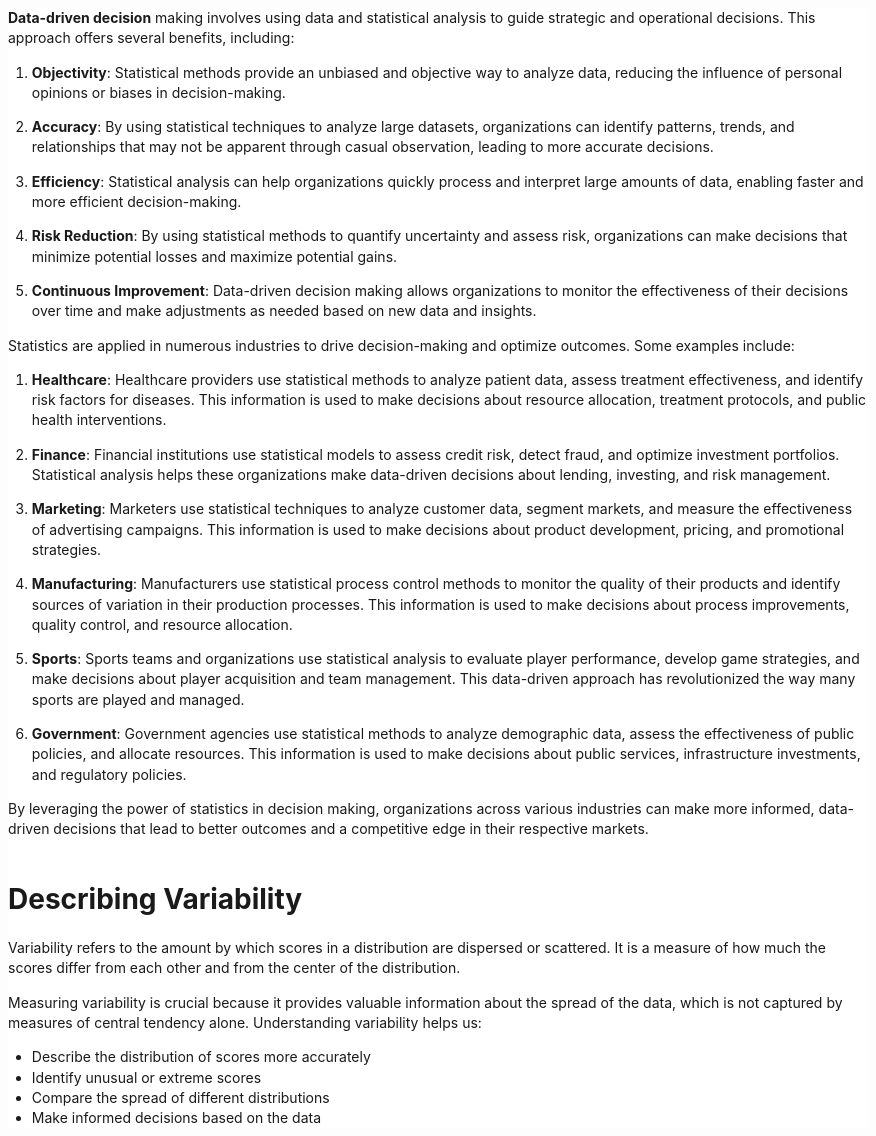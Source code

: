 **Data-driven decision** making involves using data and statistical analysis to guide strategic and operational decisions. This approach offers several benefits, including:

1. **Objectivity**: Statistical methods provide an unbiased and objective way to analyze data, reducing the influence of personal opinions or biases in decision-making.

2. **Accuracy**: By using statistical techniques to analyze large datasets, organizations can identify patterns, trends, and relationships that may not be apparent through casual observation, leading to more accurate decisions.

3. **Efficiency**: Statistical analysis can help organizations quickly process and interpret large amounts of data, enabling faster and more efficient decision-making.

4. **Risk Reduction**: By using statistical methods to quantify uncertainty and assess risk, organizations can make decisions that minimize potential losses and maximize potential gains.

5. **Continuous Improvement**: Data-driven decision making allows organizations to monitor the effectiveness of their decisions over time and make adjustments as needed based on new data and insights.

Statistics are applied in numerous industries to drive decision-making and optimize outcomes. Some examples include:

1. **Healthcare**: Healthcare providers use statistical methods to analyze patient data, assess treatment effectiveness, and identify risk factors for diseases. This information is used to make decisions about resource allocation, treatment protocols, and public health interventions.

2. **Finance**: Financial institutions use statistical models to assess credit risk, detect fraud, and optimize investment portfolios. Statistical analysis helps these organizations make data-driven decisions about lending, investing, and risk management.

3. **Marketing**: Marketers use statistical techniques to analyze customer data, segment markets, and measure the effectiveness of advertising campaigns. This information is used to make decisions about product development, pricing, and promotional strategies.

4. **Manufacturing**: Manufacturers use statistical process control methods to monitor the quality of their products and identify sources of variation in their production processes. This information is used to make decisions about process improvements, quality control, and resource allocation.

5. **Sports**: Sports teams and organizations use statistical analysis to evaluate player performance, develop game strategies, and make decisions about player acquisition and team management. This data-driven approach has revolutionized the way many sports are played and managed.

6. **Government**: Government agencies use statistical methods to analyze demographic data, assess the effectiveness of public policies, and allocate resources. This information is used to make decisions about public services, infrastructure investments, and regulatory policies.

By leveraging the power of statistics in decision making, organizations across various industries can make more informed, data-driven decisions that lead to better outcomes and a competitive edge in their respective markets.

# Describing Variability
Variability refers to the amount by which scores in a distribution are dispersed or scattered. It is a measure of how much the scores differ from each other and from the center of the distribution.

Measuring variability is crucial because it provides valuable information about the spread of the data, which is not captured by measures of central tendency alone. Understanding variability helps us:
- Describe the distribution of scores more accurately
- Identify unusual or extreme scores
- Compare the spread of different distributions
- Make informed decisions based on the data
